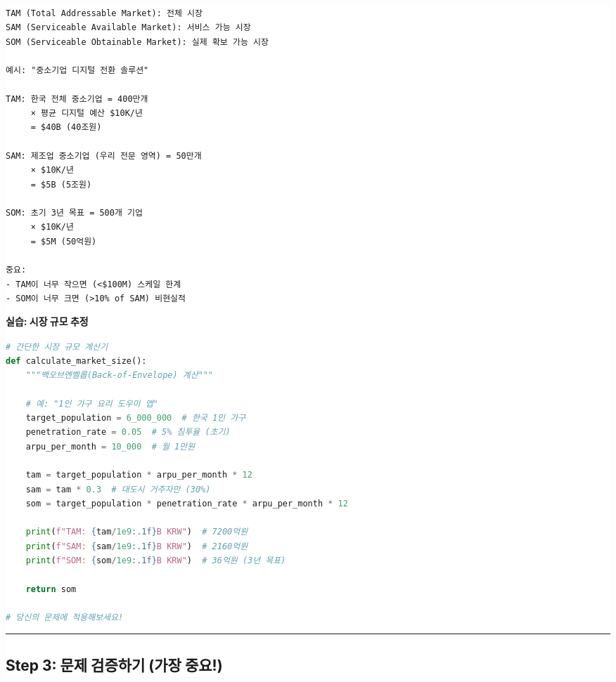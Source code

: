 ```
TAM (Total Addressable Market): 전체 시장
SAM (Serviceable Available Market): 서비스 가능 시장
SOM (Serviceable Obtainable Market): 실제 확보 가능 시장

예시: "중소기업 디지털 전환 솔루션"

TAM: 한국 전체 중소기업 = 400만개
     × 평균 디지털 예산 $10K/년
     = $40B (40조원)

SAM: 제조업 중소기업 (우리 전문 영역) = 50만개
     × $10K/년
     = $5B (5조원)

SOM: 초기 3년 목표 = 500개 기업
     × $10K/년
     = $5M (50억원)

중요:
- TAM이 너무 작으면 (<$100M) 스케일 한계
- SOM이 너무 크면 (>10% of SAM) 비현실적
```

**실습: 시장 규모 추정**

```python
# 간단한 시장 규모 계산기
def calculate_market_size():
    """백오브엔벨롭(Back-of-Envelope) 계산"""

    # 예: "1인 가구 요리 도우미 앱"
    target_population = 6_000_000  # 한국 1인 가구
    penetration_rate = 0.05  # 5% 침투율 (초기)
    arpu_per_month = 10_000  # 월 1만원

    tam = target_population * arpu_per_month * 12
    sam = tam * 0.3  # 대도시 거주자만 (30%)
    som = target_population * penetration_rate * arpu_per_month * 12

    print(f"TAM: {tam/1e9:.1f}B KRW")  # 7200억원
    print(f"SAM: {sam/1e9:.1f}B KRW")  # 2160억원
    print(f"SOM: {som/1e9:.1f}B KRW")  # 36억원 (3년 목표)

    return som

# 당신의 문제에 적용해보세요!
```

---

## Step 3: 문제 검증하기 (가장 중요!)
